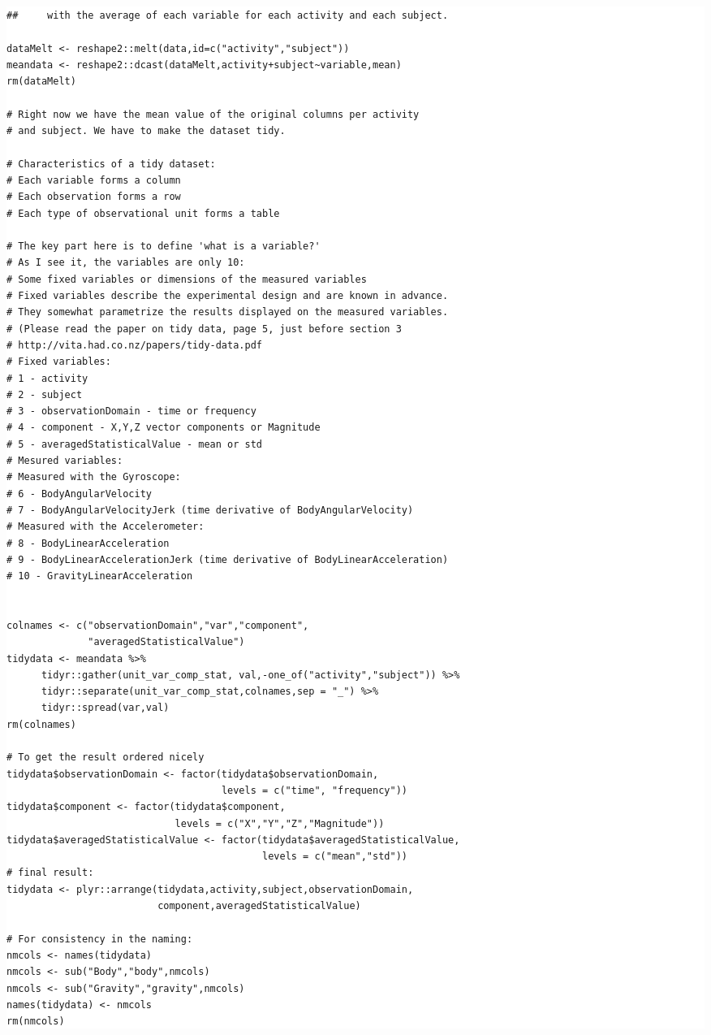 ```
##     with the average of each variable for each activity and each subject.

dataMelt <- reshape2::melt(data,id=c("activity","subject"))
meandata <- reshape2::dcast(dataMelt,activity+subject~variable,mean)
rm(dataMelt)

# Right now we have the mean value of the original columns per activity 
# and subject. We have to make the dataset tidy.

# Characteristics of a tidy dataset:
# Each variable forms a column
# Each observation forms a row
# Each type of observational unit forms a table

# The key part here is to define 'what is a variable?'
# As I see it, the variables are only 10:
# Some fixed variables or dimensions of the measured variables
# Fixed variables describe the experimental design and are known in advance.
# They somewhat parametrize the results displayed on the measured variables.
# (Please read the paper on tidy data, page 5, just before section 3
# http://vita.had.co.nz/papers/tidy-data.pdf
# Fixed variables:
# 1 - activity
# 2 - subject
# 3 - observationDomain - time or frequency
# 4 - component - X,Y,Z vector components or Magnitude
# 5 - averagedStatisticalValue - mean or std
# Mesured variables:
# Measured with the Gyroscope:
# 6 - BodyAngularVelocity
# 7 - BodyAngularVelocityJerk (time derivative of BodyAngularVelocity)
# Measured with the Accelerometer:
# 8 - BodyLinearAcceleration
# 9 - BodyLinearAccelerationJerk (time derivative of BodyLinearAcceleration)
# 10 - GravityLinearAcceleration


colnames <- c("observationDomain","var","component",
              "averagedStatisticalValue")
tidydata <- meandata %>%
      tidyr::gather(unit_var_comp_stat, val,-one_of("activity","subject")) %>%
      tidyr::separate(unit_var_comp_stat,colnames,sep = "_") %>%
      tidyr::spread(var,val)
rm(colnames)

# To get the result ordered nicely
tidydata$observationDomain <- factor(tidydata$observationDomain,
                                     levels = c("time", "frequency"))
tidydata$component <- factor(tidydata$component,
                             levels = c("X","Y","Z","Magnitude"))
tidydata$averagedStatisticalValue <- factor(tidydata$averagedStatisticalValue,
                                            levels = c("mean","std"))
# final result:
tidydata <- plyr::arrange(tidydata,activity,subject,observationDomain,
                          component,averagedStatisticalValue)

# For consistency in the naming:
nmcols <- names(tidydata)
nmcols <- sub("Body","body",nmcols)
nmcols <- sub("Gravity","gravity",nmcols)
names(tidydata) <- nmcols
rm(nmcols)

```